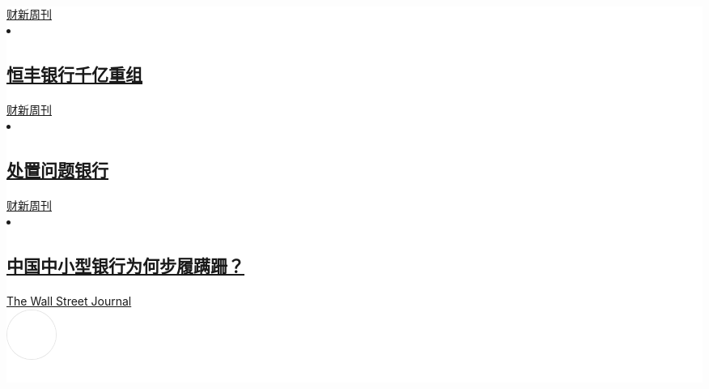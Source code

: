 <a class="jsx-1911640393 container text-normal spacing-xtight text-small" href="https://nei.st/medium/caixin"><div aria-hidden="true" class="jsx-2557283682 avatar xxsmall" style="background-color: #1f286f"></div><span class="jsx-1911640393 name">财新周刊</span></a> </section></span></div> </footer></div></div> </section></li><li class="jsx-1092709871"> <section class="jsx-2013367371 container"><div class="jsx-2013367371 content no-cover type-collection"><div class="jsx-2013367371 left"> <a class="jsx-2013367371" href="https://nei.st/medium/caixin/cw885f"><h2 class="jsx-2996311878 sidebar">恒丰银行千亿重组</h2></a> <footer class="jsx-2917334530 actions"><div class="jsx-2917334530 left"> <span class="jsx-2917334530 space-right"> <section class="jsx-1911640393"> <a class="jsx-1911640393 container text-normal spacing-xtight text-small" href="https://nei.st/medium/caixin"><div aria-hidden="true" class="jsx-2557283682 avatar xxsmall" style="background-color: #1f286f"></div><span class="jsx-1911640393 name">财新周刊</span></a> </section></span></div> </footer></div></div> </section></li><li class="jsx-1092709871"> <section class="jsx-2013367371 container"><div class="jsx-2013367371 content no-cover type-collection"><div class="jsx-2013367371 left"> <a class="jsx-2013367371" href="https://nei.st/medium/caixin/cw868e"><h2 class="jsx-2996311878 sidebar">处置问题银行</h2></a> <footer class="jsx-2917334530 actions"><div class="jsx-2917334530 left"> <span class="jsx-2917334530 space-right"> <section class="jsx-1911640393"> <a class="jsx-1911640393 container text-normal spacing-xtight text-small" href="https://nei.st/medium/caixin"><div aria-hidden="true" class="jsx-2557283682 avatar xxsmall" style="background-color: #1f286f"></div><span class="jsx-1911640393 name">财新周刊</span></a> </section></span></div> </footer></div></div> </section></li><li class="jsx-1092709871"> <section class="jsx-2013367371 container"><div class="jsx-2013367371 content no-cover type-collection"><div class="jsx-2013367371 left"> <a class="jsx-2013367371" href="https://nei.st/medium/wsj/why-chinas-smaller-banks-are-wobbling"><h2 class="jsx-2996311878 sidebar">中国中小型银行为何步履蹒跚？</h2></a> <footer class="jsx-2917334530 actions"><div class="jsx-2917334530 left"> <span class="jsx-2917334530 space-right"> <section class="jsx-1911640393"> <a class="jsx-1911640393 container text-normal spacing-xtight text-small" href="https://nei.st/medium/wsj"><div aria-hidden="true" class="jsx-2557283682 avatar xxsmall" style="background-color: #2574C8"></div><span class="jsx-1911640393 name">The Wall Street Journal</span></a> </section></span></div> </footer></div></div> </section></li></ul> </section><style>@-webkit-keyframes clapsk1{0%{transform:scale(1);opacity:1}70%{transform:scale(1.4);opacity:0}to{opacity:0}}@-moz-keyframes clapsk1{0%{transform:scale(1);opacity:1}70%{transform:scale(1.4);opacity:0}to{opacity:0}}@keyframes clapsk1{0%{transform:scale(1);opacity:1}70%{transform:scale(1.4);opacity:0}to{opacity:0}}.qyoLgsBMfk2RyP6PZqEQUQ{display:flex;align-items:center}.TA9FsqtAclEQEnnC{margin-right:16px;display:block;position:relative}.q9pBoz6iftkg{color:inherit;fill:inherit;font-size:inherit;border:inherit;font-family:inherit;letter-spacing:inherit;font-weight:inherit;padding:0;margin:0}.q9pBoz6iftkg:hover{cursor:pointer;color:rgba(0,0,0,.9);fill:rgba(0,0,0,.9)}.q9pBoz6iftkg:focus{outline:0}.q9pBoz6iftkg:disabled{cursor:default;color:rgba(0,0,0,.54);fill:rgba(0,0,0,.54)}.ISq0AssRMiRdK46s31e1tA,.VBC0sS11TRzyNj7ur4DqLQ{border-radius:50%;display:flex;align-items:center}.VBC0sS11TRzyNj7ur4DqLQ{padding:0;outline:0;border:0;user-select:none;cursor:pointer;background:#fff;justify-content:center;z-index:2;left:0;height:100%;position:absolute;top:0;width:100%}.VBC0sS11TRzyNj7ur4DqLQ>svg{pointer-events:none}.VBC0sS11TRzyNj7ur4DqLQ:active{border-style:solid}.ISq0AssRMiRdK46s31e1tA{background-color:#fff;border:1px solid rgba(0,0,0,.1);height:60px;position:relative;transition:border-color .15s ease;width:60px;fill:#02b875}.ISq0AssRMiRdK46s31e1tA:before{background:radial-gradient(circle,#1c9963 60%,transparent 70%);border-radius:50%;content:"";display:block;z-index:0;left:0;height:100%;position:absolute;top:0;width:100%}.ISq0AssRMiRdK46s31e1tA:focus{outline:0}.hentry{padding-bottom:0}.sosumi p{margin-bottom:0}.ISq0AssRMiRdK46s31e1tA:hover:before{animation:clapsk1 2s cubic-bezier(.1,.12,.25,1) infinite}.ISq0AssRMiRdK46s31e1tA::before{background:radial-gradient(circle,#6270aa 60%,transparent 70%)}.ISq0AssRMiRdK46s31e1tA:hover{border-color:#6270aa}.categories.icon-link a,.comment-form a:not(.button),.logged-in-as,ul.post-categories a{color:#6270aa}.VBC0sS11TRzyNj7ur4DqLQ,.categories.icon-link svg,.st0,div#llc-comments-loader svg#loading{fill:#7182cb}button#llc_comments_button,input[type=button],input[type=reset],input[type=submit]{border-color:#7182cb}input[type=submit]:hover{background-color:#7182cb;border-color:#7182cb}.entry-content>h2{color:#1f286f}span.markup--p{background-color:#dce7ff}</style><div class="container qyoLgsBMfk2RyP6PZqEQUQ"><div class="TA9FsqtAclEQEnnC"><a class="q9pBoz6iftkg" href="https://nei.st/medium/caixin?source=cw900"><div class="ISq0AssRMiRdK46s31e1tA"><div class="VBC0sS11TRzyNj7ur4DqLQ"></div></div></a></div></div><div class="code-block code-block-2" style="margin: 8px 0; clear: both;"> <br/><div class="container ads_KbHEVhh8Rw"><div class="card card--blog post-sidebar"><div class="card-body"><div class="logo_ngcontent-kty-0"> </div><div class="iframe-blocker U6XAMK63Vh00WqvF2BacIQ"><div class="background-h60B"> </div><div class="WumZiPCS4MeMw4pxQ">  <ins class="adsbygoogle" data-ad-client="ca-pub-2392282512996260" data-ad-format="autorelaxed" data-ad-slot="4950247302" style="display:block"></ins>  </div></div></div><div class="card-footer"><div class="card-footer-wrapper" layout="row bottom-left"></div></div></div></div></div></div>
